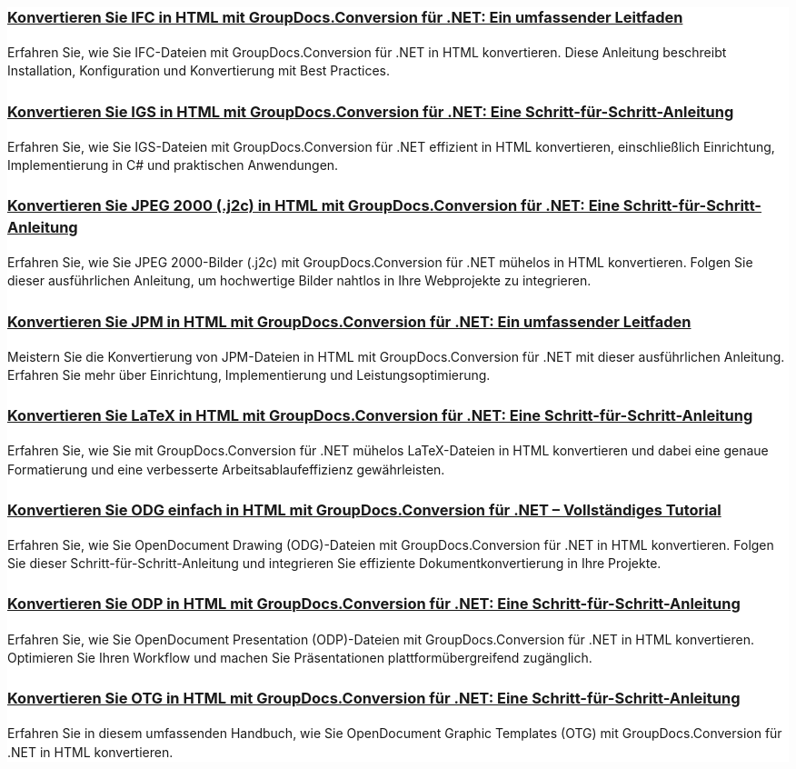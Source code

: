 ### [Konvertieren Sie IFC in HTML mit GroupDocs.Conversion für .NET: Ein umfassender Leitfaden](./convert-ifc-to-html-groupdocs-net/)
Erfahren Sie, wie Sie IFC-Dateien mit GroupDocs.Conversion für .NET in HTML konvertieren. Diese Anleitung beschreibt Installation, Konfiguration und Konvertierung mit Best Practices.

### [Konvertieren Sie IGS in HTML mit GroupDocs.Conversion für .NET: Eine Schritt-für-Schritt-Anleitung](./convert-igs-to-html-groupdocs-conversion-net/)
Erfahren Sie, wie Sie IGS-Dateien mit GroupDocs.Conversion für .NET effizient in HTML konvertieren, einschließlich Einrichtung, Implementierung in C# und praktischen Anwendungen.

### [Konvertieren Sie JPEG 2000 (.j2c) in HTML mit GroupDocs.Conversion für .NET: Eine Schritt-für-Schritt-Anleitung](./convert-jpeg-2000-to-html-groupdocs-conversion/)
Erfahren Sie, wie Sie JPEG 2000-Bilder (.j2c) mit GroupDocs.Conversion für .NET mühelos in HTML konvertieren. Folgen Sie dieser ausführlichen Anleitung, um hochwertige Bilder nahtlos in Ihre Webprojekte zu integrieren.

### [Konvertieren Sie JPM in HTML mit GroupDocs.Conversion für .NET: Ein umfassender Leitfaden](./convert-jpm-to-html-groupdocs-conversion-dotnet/)
Meistern Sie die Konvertierung von JPM-Dateien in HTML mit GroupDocs.Conversion für .NET mit dieser ausführlichen Anleitung. Erfahren Sie mehr über Einrichtung, Implementierung und Leistungsoptimierung.

### [Konvertieren Sie LaTeX in HTML mit GroupDocs.Conversion für .NET: Eine Schritt-für-Schritt-Anleitung](./convert-tex-to-html-groupdocs-dotnet/)
Erfahren Sie, wie Sie mit GroupDocs.Conversion für .NET mühelos LaTeX-Dateien in HTML konvertieren und dabei eine genaue Formatierung und eine verbesserte Arbeitsablaufeffizienz gewährleisten.

### [Konvertieren Sie ODG einfach in HTML mit GroupDocs.Conversion für .NET – Vollständiges Tutorial](./convert-odg-to-html-groupdocs-conversion-net/)
Erfahren Sie, wie Sie OpenDocument Drawing (ODG)-Dateien mit GroupDocs.Conversion für .NET in HTML konvertieren. Folgen Sie dieser Schritt-für-Schritt-Anleitung und integrieren Sie effiziente Dokumentkonvertierung in Ihre Projekte.

### [Konvertieren Sie ODP in HTML mit GroupDocs.Conversion für .NET: Eine Schritt-für-Schritt-Anleitung](./convert-odp-to-html-groupdocs-conversion-net/)
Erfahren Sie, wie Sie OpenDocument Presentation (ODP)-Dateien mit GroupDocs.Conversion für .NET in HTML konvertieren. Optimieren Sie Ihren Workflow und machen Sie Präsentationen plattformübergreifend zugänglich.

### [Konvertieren Sie OTG in HTML mit GroupDocs.Conversion für .NET: Eine Schritt-für-Schritt-Anleitung](./convert-otg-html-groupdocs-net/)
Erfahren Sie in diesem umfassenden Handbuch, wie Sie OpenDocument Graphic Templates (OTG) mit GroupDocs.Conversion für .NET in HTML konvertieren.
